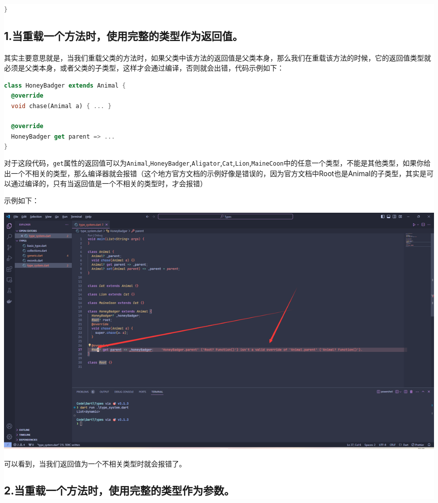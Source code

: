 ```dart
}
```

## 1.当重载一个方法时，使用完整的类型作为返回值。

其实主要意思就是，当我们重载父类的方法时，如果父类中该方法的返回值是父类本身，那么我们在重载该方法的时候，它的返回值类型就必须是父类本身，或者父类的子类型，这样才会通过编译，否则就会出错，代码示例如下：

```dart
class HoneyBadger extends Animal {
  @override
  void chase(Animal a) { ... }

  @override
  HoneyBadger get parent => ...
}
```

对于这段代码，`get`属性的返回值可以为`Animal`,`HoneyBadger`,`Aligator`,`Cat`,`Lion`,`MaineCoon`中的任意一个类型，不能是其他类型，如果你给出一个不相关的类型，那么编译器就会报错（这个地方官方文档的示例好像是错误的，因为官方文档中Root也是Animal的子类型，其实是可以通过编译的，只有当返回值是一个不相关的类型时，才会报错）

示例如下：

![image-20231008222929406](./Dart%E7%B1%BB%E5%9E%8B%E7%B3%BB%E7%BB%9F.assets/c9ab45e13cecd0c4b5809ec73de9f8d5.png)

可以看到，当我们返回值为一个不相关类型时就会报错了。

## 2.当重载一个方法时，使用完整的类型作为参数。

